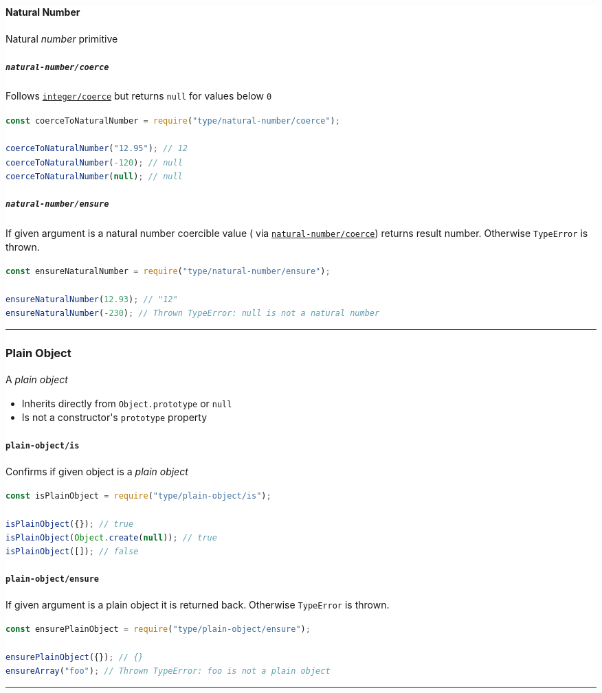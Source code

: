 
#### Natural Number

Natural _number_ primitive

##### `natural-number/coerce`

Follows [`integer/coerce`](#integercoerce) but returns `null` for values below `0`

```javascript
const coerceToNaturalNumber = require("type/natural-number/coerce");

coerceToNaturalNumber("12.95"); // 12
coerceToNaturalNumber(-120); // null
coerceToNaturalNumber(null); // null
```

##### `natural-number/ensure`

If given argument is a natural number coercible value (
via [`natural-number/coerce`](#natural-numbercoerce)) returns result number. Otherwise `TypeError`
is thrown.

```javascript
const ensureNaturalNumber = require("type/natural-number/ensure");

ensureNaturalNumber(12.93); // "12"
ensureNaturalNumber(-230); // Thrown TypeError: null is not a natural number
```

---

### Plain Object

A _plain object_

- Inherits directly from `Object.prototype` or `null`
- Is not a constructor's `prototype` property

#### `plain-object/is`

Confirms if given object is a _plain object_

```javascript
const isPlainObject = require("type/plain-object/is");

isPlainObject({}); // true
isPlainObject(Object.create(null)); // true
isPlainObject([]); // false
```

#### `plain-object/ensure`

If given argument is a plain object it is returned back. Otherwise `TypeError` is thrown.

```javascript
const ensurePlainObject = require("type/plain-object/ensure");

ensurePlainObject({}); // {}
ensureArray("foo"); // Thrown TypeError: foo is not a plain object
```

---